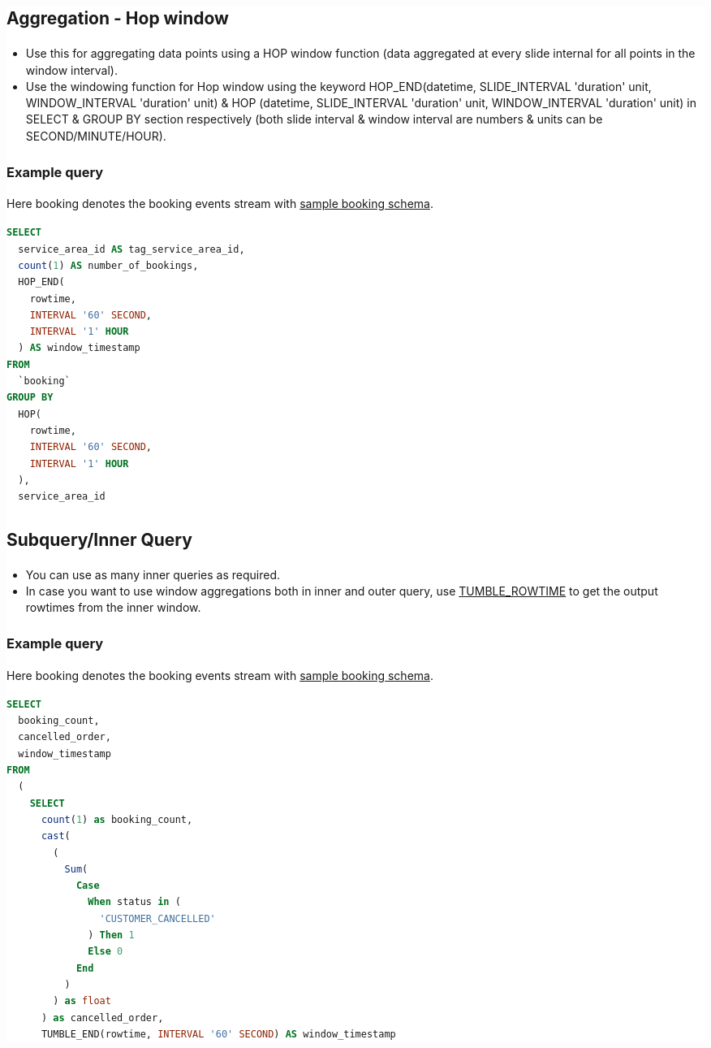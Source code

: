 ## Aggregation - Hop window
* Use this for aggregating data points using a HOP window function (data aggregated at every slide internal for all points in the window interval).
* Use the windowing function for Hop window using the keyword HOP_END(datetime, SLIDE_INTERVAL 'duration' unit, WINDOW_INTERVAL 'duration' unit) & HOP (datetime, SLIDE_INTERVAL 'duration' unit, WINDOW_INTERVAL 'duration' unit) in SELECT & GROUP BY section respectively (both slide interval & window interval are numbers & units can be SECOND/MINUTE/HOUR).

### Example query
Here booking denotes the booking events stream with [sample booking schema](#sample-booking-event-schema).
```SQL
SELECT
  service_area_id AS tag_service_area_id,
  count(1) AS number_of_bookings,
  HOP_END(
    rowtime,
    INTERVAL '60' SECOND,
    INTERVAL '1' HOUR
  ) AS window_timestamp
FROM
  `booking`
GROUP BY
  HOP(
    rowtime,
    INTERVAL '60' SECOND,
    INTERVAL '1' HOUR
  ),
  service_area_id
```

## Subquery/Inner Query
* You can use as many inner queries as required.
* In case you want to use window aggregations both in inner and outer query, use [TUMBLE_ROWTIME](https://ci.apache.org/projects/flink/flink-docs-release-1.9/dev/table/sql.html#time-attributes) to get the output rowtimes from the inner window.

### Example query
Here booking denotes the booking events stream with [sample booking schema](#sample-booking-event-schema).
```SQL
SELECT
  booking_count,
  cancelled_order,
  window_timestamp
FROM
  (
    SELECT
      count(1) as booking_count,
      cast(
        (
          Sum(
            Case
              When status in (
                'CUSTOMER_CANCELLED'
              ) Then 1
              Else 0
            End
          )
        ) as float
      ) as cancelled_order,
      TUMBLE_END(rowtime, INTERVAL '60' SECOND) AS window_timestamp
```